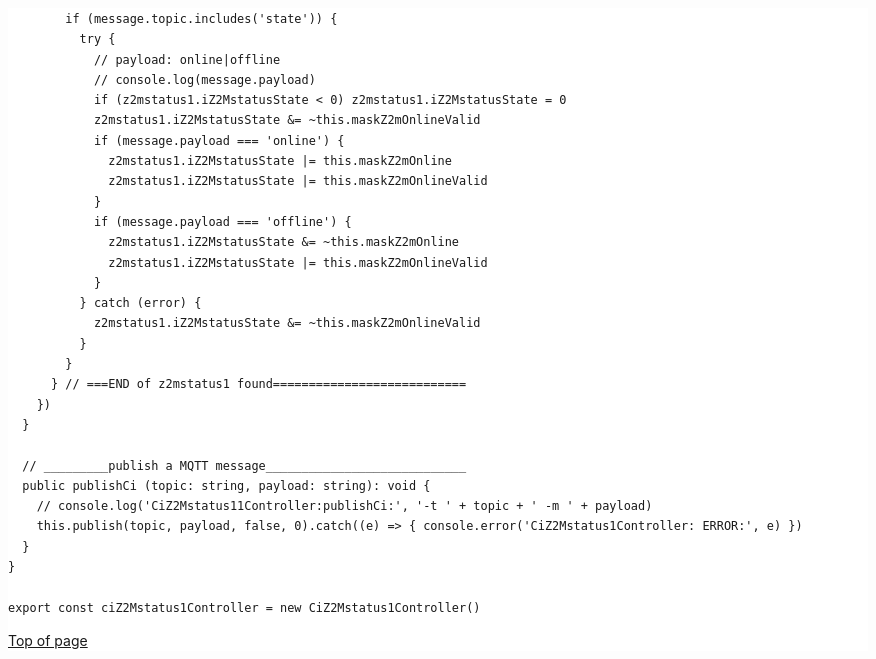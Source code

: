 ```
        if (message.topic.includes('state')) {
          try {
            // payload: online|offline
            // console.log(message.payload)
            if (z2mstatus1.iZ2MstatusState < 0) z2mstatus1.iZ2MstatusState = 0
            z2mstatus1.iZ2MstatusState &= ~this.maskZ2mOnlineValid
            if (message.payload === 'online') {
              z2mstatus1.iZ2MstatusState |= this.maskZ2mOnline
              z2mstatus1.iZ2MstatusState |= this.maskZ2mOnlineValid
            }
            if (message.payload === 'offline') {
              z2mstatus1.iZ2MstatusState &= ~this.maskZ2mOnline
              z2mstatus1.iZ2MstatusState |= this.maskZ2mOnlineValid
            }
          } catch (error) {
            z2mstatus1.iZ2MstatusState &= ~this.maskZ2mOnlineValid
          }
        }
      } // ===END of z2mstatus1 found===========================
    })
  }

  // _________publish a MQTT message____________________________
  public publishCi (topic: string, payload: string): void {
    // console.log('CiZ2Mstatus11Controller:publishCi:', '-t ' + topic + ' -m ' + payload)
    this.publish(topic, payload, false, 0).catch((e) => { console.error('CiZ2Mstatus1Controller: ERROR:', e) })
  }
}

export const ciZ2Mstatus1Controller = new CiZ2Mstatus1Controller()
```

[Top of page](#up)
